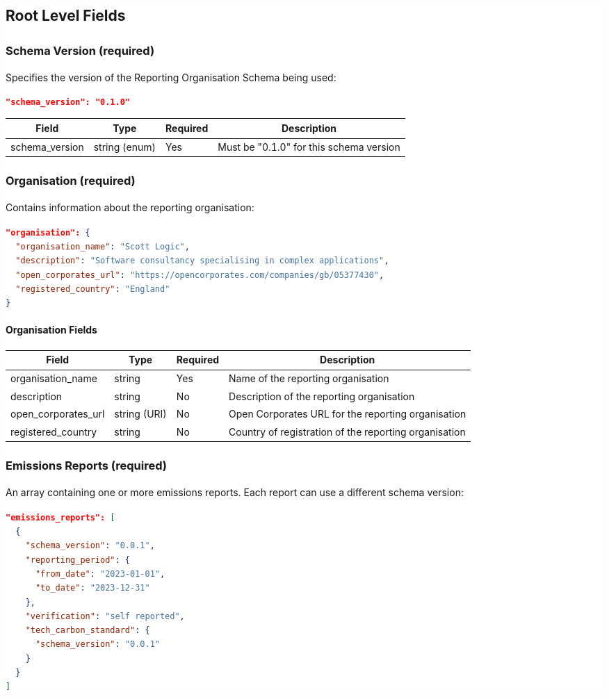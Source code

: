 ## Root Level Fields

### Schema Version (required)

Specifies the version of the Reporting Organisation Schema being used:

```json
"schema_version": "0.1.0"
```

| Field | Type | Required | Description |
|-------|------|----------|-------------|
| schema_version | string (enum) | Yes | Must be "0.1.0" for this schema version |


### Organisation (required)

Contains information about the reporting organisation:

```json
"organisation": {
  "organisation_name": "Scott Logic",
  "description": "Software consultancy specialising in complex applications",
  "open_corporates_url": "https://opencorporates.com/companies/gb/05377430",
  "registered_country": "England"
}
```

#### Organisation Fields

| Field | Type | Required | Description |
|-------|------|----------|-------------|
| organisation_name | string | Yes | Name of the reporting organisation |
| description | string | No | Description of the reporting organisation |
| open_corporates_url | string (URI) | No | Open Corporates URL for the reporting organisation |
| registered_country | string | No | Country of registration of the reporting organisation |

### Emissions Reports (required)

An array containing one or more emissions reports. Each report can use a different schema version:

```json
"emissions_reports": [
  {
    "schema_version": "0.0.1",
    "reporting_period": {
      "from_date": "2023-01-01",
      "to_date": "2023-12-31"
    },
    "verification": "self reported",
    "tech_carbon_standard": {
      "schema_version": "0.0.1"
    }
  }
]
```
